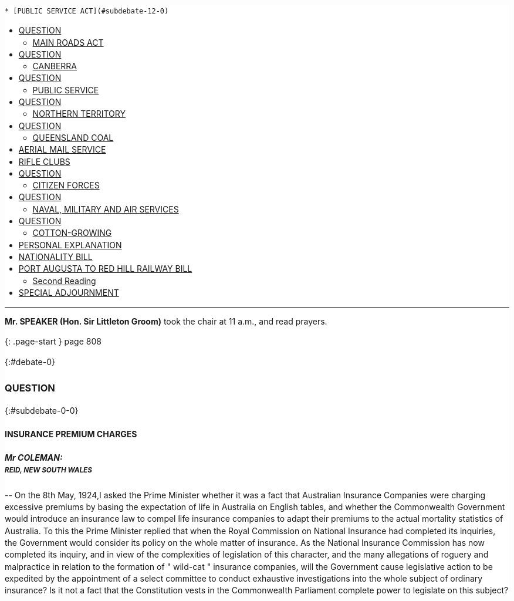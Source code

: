     * [PUBLIC SERVICE ACT](#subdebate-12-0)
* [QUESTION](#debate-13)
    * [MAIN ROADS ACT](#subdebate-13-0)
* [QUESTION](#debate-14)
    * [CANBERRA](#subdebate-14-0)
* [QUESTION](#debate-15)
    * [PUBLIC SERVICE](#subdebate-15-0)
* [QUESTION](#debate-16)
    * [NORTHERN TERRITORY](#subdebate-16-0)
* [QUESTION](#debate-17)
    * [QUEENSLAND COAL](#subdebate-17-0)
* [AERIAL MAIL SERVICE](#debate-18)
* [RIFLE CLUBS](#debate-19)
* [QUESTION](#debate-20)
    * [CITIZEN FORCES](#subdebate-20-0)
* [QUESTION](#debate-21)
    * [NAVAL, MILITARY AND AIR SERVICES](#subdebate-21-0)
* [QUESTION](#debate-22)
    * [COTTON-GROWING](#subdebate-22-0)
* [PERSONAL EXPLANATION](#debate-23)
* [NATIONALITY BILL](#debate-24)
* [PORT AUGUSTA TO RED HILL RAILWAY BILL](#debate-25)
    * [Second Reading](#subdebate-25-0)
* [SPECIAL ADJOURNMENT](#debate-26)


----


 **Mr. SPEAKER (Hon. Sir Littleton Groom)** took the chair at 11 a.m., and read prayers. 

{: .page-start }
page 808

{:#debate-0}
### QUESTION

{:#subdebate-0-0}
#### INSURANCE PREMIUM CHARGES

##### Mr COLEMAN:<br><small class="text-muted">REID, NEW SOUTH WALES</small>

-- On the 8th May, 1924,I asked the Prime Minister whether it was a fact that Australian Insurance Companies were charging excessive premiums by basing the expectation of life in Australia on English tables, and whether the Commonwealth Government would introduce an insurance law to compel life insurance companies to adapt their premiums to the actual mortality statistics of Australia. To this the Prime Minister replied that when the Royal Commission on National Insurance had completed its inquiries, the Government would consider its policy on the whole matter of insurance. As the National Insurance Commission has now completed its inquiry, and in view of the complexities of legislation of this character, and the many allegations of roguery and malpractice in relation to the formation of " wild-cat " insurance companies, will the Government cause legislative action to be expedited by the appointment of a select committee to conduct exhaustive investigations into the whole subject of ordinary insurance? Is it not a fact that the Constitution vests in the Commonwealth Parliament complete power to legislate on this subject? 
